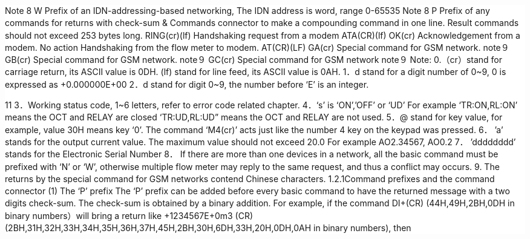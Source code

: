Note 8
W
Prefix
of an IDN-addressing-based networking,
The IDN address is word, range 0-65535
Note 8
P
Prefix of any commands for returns with
check-sum
&
Commands connector to make a compounding
command in one line.
Result commands should not exceed 253
bytes long.
RING(cr)(lf)
Handshaking request from a modem
ATA(CR)(lf)
OK(cr)
Acknowledgement from a modem.
No action
Handshaking from the flow meter to modem.
AT(CR)(LF)
GA(cr)
Special command for GSM network.
note９
GB(cr)
Special command for GSM network.
note９
GC(cr)
Special command for GSM network
note９
Note:
0.（cr）stand for carriage return, its ASCII value is 0DH. (lf) stand for line feed, its ASCII value is 0AH.
1．d stand for a digit number of 0~9, 0 is expressed as +0.000000E+00
2．d stand for digit 0~9, the number before ‘E’ is an integer.


11
3．Working status code, 1~6 letters, refer to error code related chapter.
4．‘s’ is ‘ON’,’OFF’ or ‘UD’
For example ‘TR:ON,RL:ON’ means the OCT and RELAY are closed
‘TR:UD,RL:UD” means the OCT and RELAY are not used.
5．@ stand for key value, for example, value 30H means key ‘0’. The command ‘M4(cr)’ acts just like the
number 4 key on the keypad was pressed.
6． ’a’ stands for the output current value. The maximum value should not exceed 20.0 For example
AO2.34567, AO0.2
7． ’dddddddd’
stands for the Electronic Serial Number
8． If there are more than one devices in a network, all the basic command must be prefixed with ‘N’ or ‘W’,
otherwise multiple flow meter may reply to the same request, and thus a conflict may occurs.
9.
The returns by the special command for GSM networks contend Chinese characters.
1.2.1Command prefixes and the command connector
(1) The ‘P’ prefix
The ‘P’ prefix can be added before every basic command to have the returned message with a two digits
check-sum. The check-sum is obtained by a binary addition.
For example, if the command
DI+(CR)
(44H,49H,2BH,0DH in binary numbers）will bring a return like +1234567E+0m3 (CR)
(2BH,31H,32H,33H,34H,35H,36H,37H,45H,2BH,30H,6DH,33H,20H,0DH,0AH in binary numbers), then
